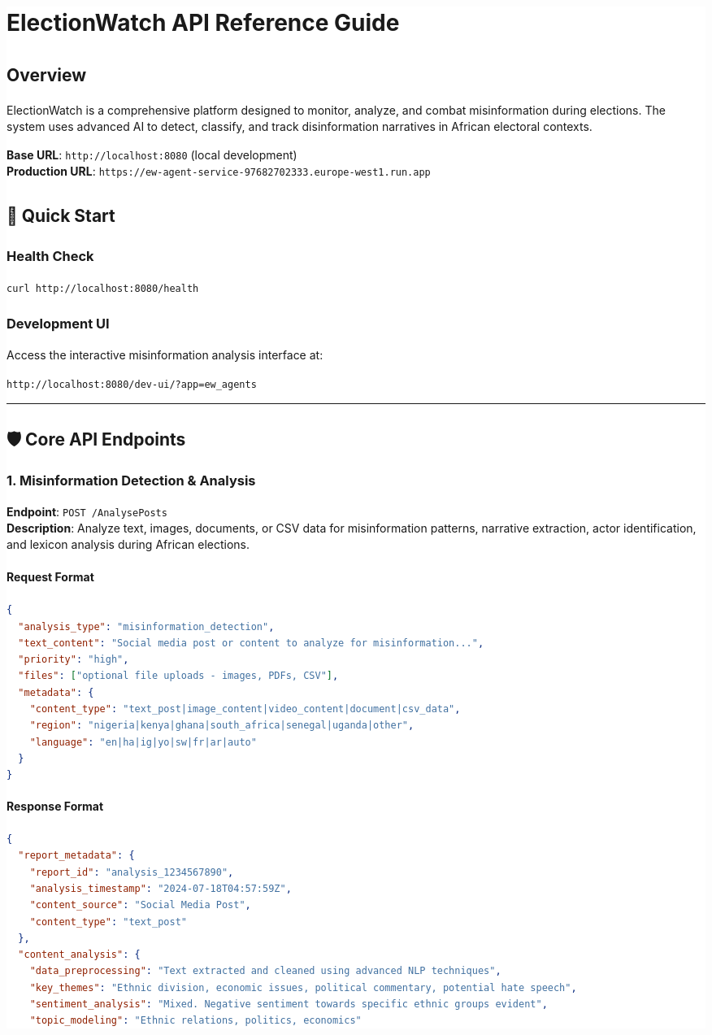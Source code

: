 # ElectionWatch API Reference Guide

## Overview

ElectionWatch is a comprehensive platform designed to monitor, analyze, and combat misinformation during elections. The system uses advanced AI to detect, classify, and track disinformation narratives in African electoral contexts.

**Base URL**: `http://localhost:8080` (local development)  
**Production URL**: `https://ew-agent-service-97682702333.europe-west1.run.app`

## 🚀 Quick Start

### Health Check
```bash
curl http://localhost:8080/health
```

### Development UI
Access the interactive misinformation analysis interface at:
```
http://localhost:8080/dev-ui/?app=ew_agents
```

---

## 🛡️ Core API Endpoints

### 1. Misinformation Detection & Analysis
**Endpoint**: `POST /AnalysePosts`  
**Description**: Analyze text, images, documents, or CSV data for misinformation patterns, narrative extraction, actor identification, and lexicon analysis during African elections.

#### Request Format
```json
{
  "analysis_type": "misinformation_detection",
  "text_content": "Social media post or content to analyze for misinformation...",
  "priority": "high",
  "files": ["optional file uploads - images, PDFs, CSV"],
  "metadata": {
    "content_type": "text_post|image_content|video_content|document|csv_data",
    "region": "nigeria|kenya|ghana|south_africa|senegal|uganda|other",
    "language": "en|ha|ig|yo|sw|fr|ar|auto"
  }
}
```

#### Response Format
```json
{
  "report_metadata": {
    "report_id": "analysis_1234567890",
    "analysis_timestamp": "2024-07-18T04:57:59Z",
    "content_source": "Social Media Post",
    "content_type": "text_post"
  },
  "content_analysis": {
    "data_preprocessing": "Text extracted and cleaned using advanced NLP techniques",
    "key_themes": "Ethnic division, economic issues, political commentary, potential hate speech",
    "sentiment_analysis": "Mixed. Negative sentiment towards specific ethnic groups evident",
    "topic_modeling": "Ethnic relations, politics, economics"
```